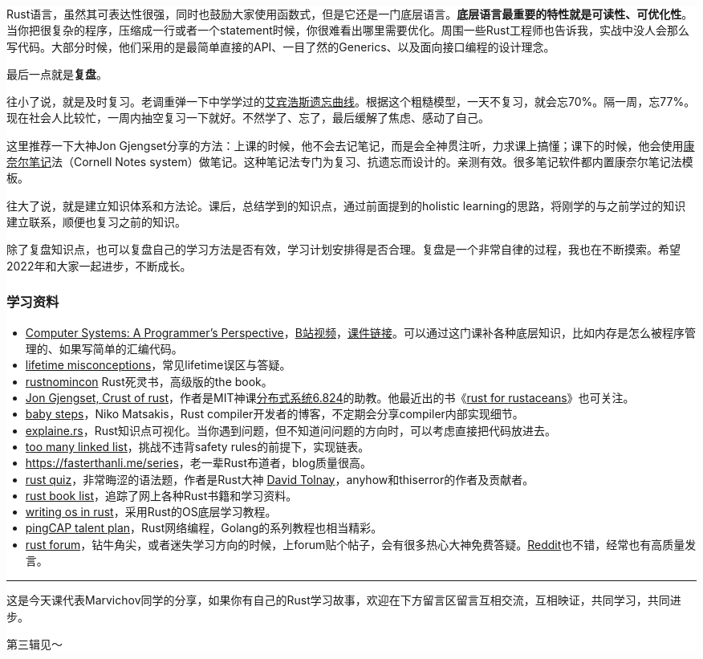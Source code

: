 Rust语言，虽然其可表达性很强，同时也鼓励大家使用函数式，但是它还是一门底层语言。**底层语言最重要的特性就是可读性、可优化性**。当你把很复杂的程序，压缩成一行或者一个statement时候，你很难看出哪里需要优化。周围一些Rust工程师也告诉我，实战中没人会那么写代码。大部分时候，他们采用的是最简单直接的API、一目了然的Generics、以及面向接口编程的设计理念。

最后一点就是**复盘**。

往小了说，就是及时复习。老调重弹一下中学学过的[艾宾浩斯遗忘曲线](https://en.wikipedia.org/wiki/Forgetting_curve)。根据这个粗糙模型，一天不复习，就会忘70\%。隔一周，忘77\%。现在社会人比较忙，一周内抽空复习一下就好。不然学了、忘了，最后缓解了焦虑、感动了自己。

这里推荐一下大神Jon Gjengset分享的方法：上课的时候，他不会去记笔记，而是会全神贯注听，力求课上搞懂；课下的时候，他会使用[康奈尔笔记](https://zh.wikipedia.org/wiki/%E5%BA%B7%E5%A5%88%E5%B0%94%E7%AC%94%E8%AE%B0%E6%B3%95)法（Cornell Notes system）做笔记。这种笔记法专门为复习、抗遗忘而设计的。亲测有效。很多笔记软件都内置康奈尔笔记法模板。

往大了说，就是建立知识体系和方法论。课后，总结学到的知识点，通过前面提到的holistic learning的思路，将刚学的与之前学过的知识建立联系，顺便也复习之前的知识。

除了复盘知识点，也可以复盘自己的学习方法是否有效，学习计划安排得是否合理。复盘是一个非常自律的过程，我也在不断摸索。希望2022年和大家一起进步，不断成长。

### 学习资料

* [Computer Systems: A Programmer’s Perspective](https://csapp.cs.cmu.edu/)，[B站视频](https://www.bilibili.com/video/BV1XW411A7fB?share_source=copy_web)，[课件链接](https://www.cs.cmu.edu/~213/schedule.html)。可以通过这门课补各种底层知识，比如内存是怎么被程序管理的、如果写简单的汇编代码。
* [lifetime misconceptions](https://github.com/pretzelhammer/rust-blog/blob/master/posts/common-rust-lifetime-misconceptions.md)，常见lifetime误区与答疑。
* [rustnomincon](https://doc.rust-lang.org/nomicon/lifetimes.html) Rust死灵书，高级版的the book。
* [Jon Gjengset, Crust of rust](https://youtu.be/rMGWeSjctlY)，作者是MIT神课[分布式系统6.824](https://pdos.csail.mit.edu/6.824)的助教。他最近出的书《[rust for rustaceans](https://nostarch.com/rust-rustaceans)》也可关注。
* [baby steps](http://smallcultfollowing.com/babysteps/blog/2016/04/27/non-lexical-lifetimes-introduction/)，Niko Matsakis，Rust compiler开发者的博客，不定期会分享compiler内部实现细节。
* [explaine.rs](https://jrvidal.github.io/explaine.rs/)，Rust知识点可视化。当你遇到问题，但不知道问问题的方向时，可以考虑直接把代码放进去。
* [too many linked list](https://rust-unofficial.github.io/too-many-lists/first-layout.html)，挑战不违背safety rules的前提下，实现链表。
* <https://fasterthanli.me/series>，老一辈Rust布道者，blog质量很高。
* [rust quiz](https://dtolnay.github.io/rust-quiz/30)，非常晦涩的语法题，作者是Rust大神 [David Tolnay](https://github.com/dtolnay)，anyhow和thiserror的作者及贡献者。
* [rust book list](https://lborb.github.io/book/title-page.html)，追踪了网上各种Rust书籍和学习资料。
* [writing os in rust](https://os.phil-opp.com/)，采用Rust的OS底层学习教程。
* [pingCAP talent plan](https://github.com/pingcap/talent-plan)，Rust网络编程，Golang的系列教程也相当精彩。
* [rust forum](https://users.rust-lang.org/)，钻牛角尖，或者迷失学习方向的时候，上forum贴个帖子，会有很多热心大神免费答疑。[Reddit](https://www.reddit.com/r/rust)也不错，经常也有高质量发言。

* * *

这是今天课代表Marvichov同学的分享，如果你有自己的Rust学习故事，欢迎在下方留言区留言互相交流，互相映证，共同学习，共同进步。

第三辑见～